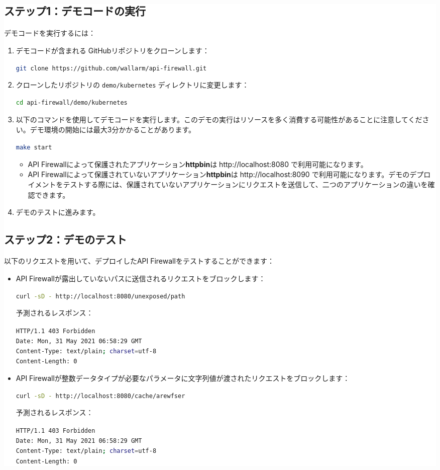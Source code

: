 ## ステップ1：デモコードの実行

デモコードを実行するには：

1. デモコードが含まれる GitHubリポジトリをクローンします：

    ```bash
    git clone https://github.com/wallarm/api-firewall.git
    ```
2.  クローンしたリポジトリの `demo/kubernetes` ディレクトリに変更します：

    ```bash
    cd api-firewall/demo/kubernetes
    ```
3. 以下のコマンドを使用してデモコードを実行します。このデモの実行はリソースを多く消費する可能性があることに注意してください。デモ環境の開始には最大3分かかることがあります。

    ```bash
    make start
    ```

    * API Firewallによって保護されたアプリケーション**httpbin**は http://localhost:8080 で利用可能になります。
    * API Firewallによって保護されていないアプリケーション**httpbin**は http://localhost:8090 で利用可能になります。デモのデプロイメントをテストする際には、保護されていないアプリケーションにリクエストを送信して、二つのアプリケーションの違いを確認できます。
4.  デモのテストに進みます。

## ステップ2：デモのテスト

以下のリクエストを用いて、デプロイしたAPI Firewallをテストすることができます：

* API Firewallが露出していないパスに送信されるリクエストをブロックします：

    ```bash
    curl -sD - http://localhost:8080/unexposed/path
    ```

    予測されるレスポンス：

    ```bash
    HTTP/1.1 403 Forbidden
    Date: Mon, 31 May 2021 06:58:29 GMT
    Content-Type: text/plain; charset=utf-8
    Content-Length: 0
    ```
* API Firewallが整数データタイプが必要なパラメータに文字列値が渡されたリクエストをブロックします：

    ```bash
    curl -sD - http://localhost:8080/cache/arewfser
    ```

    予測されるレスポンス：

    ```bash
    HTTP/1.1 403 Forbidden
    Date: Mon, 31 May 2021 06:58:29 GMT
    Content-Type: text/plain; charset=utf-8
    Content-Length: 0
    ```
